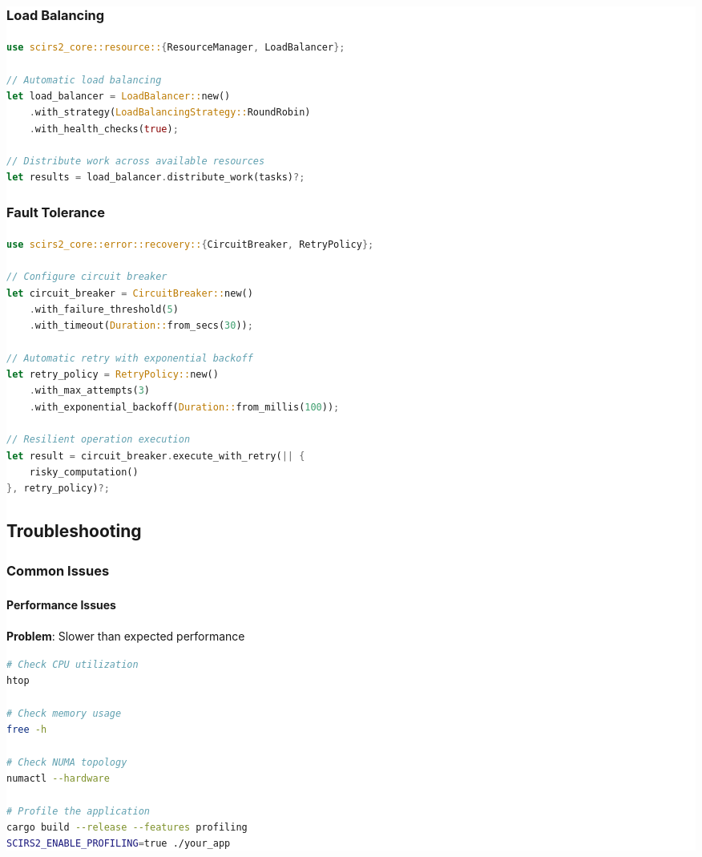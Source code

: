 ### Load Balancing

```rust
use scirs2_core::resource::{ResourceManager, LoadBalancer};

// Automatic load balancing
let load_balancer = LoadBalancer::new()
    .with_strategy(LoadBalancingStrategy::RoundRobin)
    .with_health_checks(true);

// Distribute work across available resources
let results = load_balancer.distribute_work(tasks)?;
```

### Fault Tolerance

```rust
use scirs2_core::error::recovery::{CircuitBreaker, RetryPolicy};

// Configure circuit breaker
let circuit_breaker = CircuitBreaker::new()
    .with_failure_threshold(5)
    .with_timeout(Duration::from_secs(30));

// Automatic retry with exponential backoff
let retry_policy = RetryPolicy::new()
    .with_max_attempts(3)
    .with_exponential_backoff(Duration::from_millis(100));

// Resilient operation execution
let result = circuit_breaker.execute_with_retry(|| {
    risky_computation()
}, retry_policy)?;
```

## Troubleshooting

### Common Issues

#### Performance Issues

**Problem**: Slower than expected performance
```bash
# Check CPU utilization
htop

# Check memory usage
free -h

# Check NUMA topology
numactl --hardware

# Profile the application
cargo build --release --features profiling
SCIRS2_ENABLE_PROFILING=true ./your_app
```
